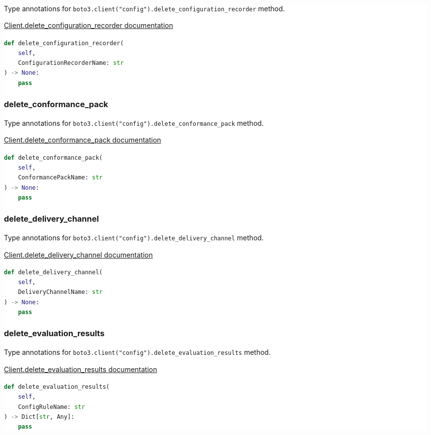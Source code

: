 Type annotations for `boto3.client("config").delete_configuration_recorder` method.

[Client.delete_configuration_recorder documentation](https://boto3.amazonaws.com/v1/documentation/api/latest/reference/services/config.html#ConfigService.Client.delete_configuration_recorder)

```python
def delete_configuration_recorder(
    self,
    ConfigurationRecorderName: str
) -> None:
    pass
```

### delete_conformance_pack

Type annotations for `boto3.client("config").delete_conformance_pack` method.

[Client.delete_conformance_pack documentation](https://boto3.amazonaws.com/v1/documentation/api/latest/reference/services/config.html#ConfigService.Client.delete_conformance_pack)

```python
def delete_conformance_pack(
    self,
    ConformancePackName: str
) -> None:
    pass
```

### delete_delivery_channel

Type annotations for `boto3.client("config").delete_delivery_channel` method.

[Client.delete_delivery_channel documentation](https://boto3.amazonaws.com/v1/documentation/api/latest/reference/services/config.html#ConfigService.Client.delete_delivery_channel)

```python
def delete_delivery_channel(
    self,
    DeliveryChannelName: str
) -> None:
    pass
```

### delete_evaluation_results

Type annotations for `boto3.client("config").delete_evaluation_results` method.

[Client.delete_evaluation_results documentation](https://boto3.amazonaws.com/v1/documentation/api/latest/reference/services/config.html#ConfigService.Client.delete_evaluation_results)

```python
def delete_evaluation_results(
    self,
    ConfigRuleName: str
) -> Dict[str, Any]:
    pass
```
